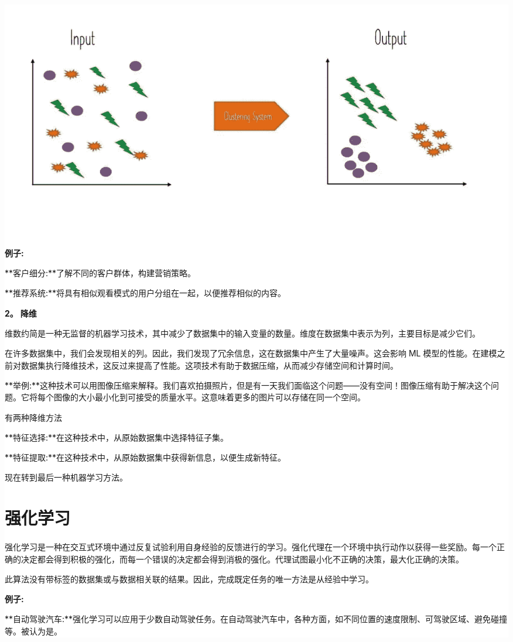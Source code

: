 ![](img/ae7a94502001df7c2879f42abdbf886e.png)

**例子:**

**客户细分:**了解不同的客户群体，构建营销策略。

**推荐系统:**将具有相似观看模式的用户分组在一起，以便推荐相似的内容。

**2。** **降维**

维数约简是一种无监督的机器学习技术，其中减少了数据集中的输入变量的数量。维度在数据集中表示为列，主要目标是减少它们。

在许多数据集中，我们会发现相关的列。因此，我们发现了冗余信息，这在数据集中产生了大量噪声。这会影响 ML 模型的性能。在建模之前对数据集执行降维技术，这反过来提高了性能。这项技术有助于数据压缩，从而减少存储空间和计算时间。

**举例:**这种技术可以用图像压缩来解释。我们喜欢拍摄照片，但是有一天我们面临这个问题——没有空间！图像压缩有助于解决这个问题。它将每个图像的大小最小化到可接受的质量水平。这意味着更多的图片可以存储在同一个空间。

有两种降维方法

**特征选择:**在这种技术中，从原始数据集中选择特征子集。

**特征提取:**在这种技术中，从原始数据集中获得新信息，以便生成新特征。

现在转到最后一种机器学习方法。

# **强化学习**

强化学习是一种在交互式环境中通过反复试验利用自身经验的反馈进行的学习。强化代理在一个环境中执行动作以获得一些奖励。每一个正确的决定都会得到积极的强化，而每一个错误的决定都会得到消极的强化。代理试图最小化不正确的决策，最大化正确的决策。

此算法没有带标签的数据集或与数据相关联的结果。因此，完成既定任务的唯一方法是从经验中学习。

**例子:**

**自动驾驶汽车:**强化学习可以应用于少数自动驾驶任务。在自动驾驶汽车中，各种方面，如不同位置的速度限制、可驾驶区域、避免碰撞等。被认为是。
